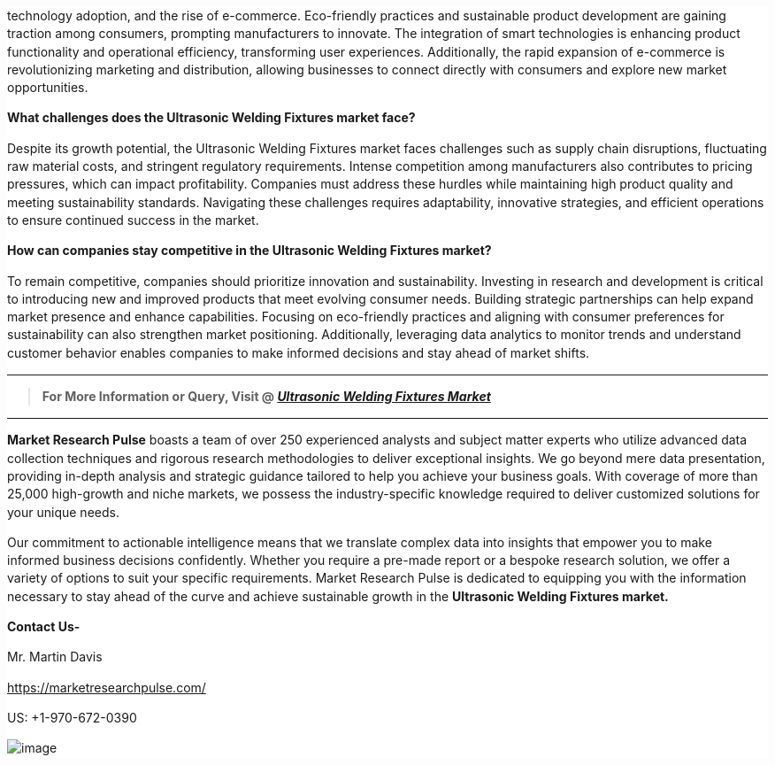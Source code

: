 technology adoption, and the rise of e-commerce. Eco-friendly practices and sustainable product development are gaining traction among consumers, prompting manufacturers to innovate. The integration of smart technologies is enhancing product functionality and operational efficiency, transforming user experiences. Additionally, the rapid expansion of e-commerce is revolutionizing marketing and distribution, allowing businesses to connect directly with consumers and explore new market opportunities.</p><p><strong>What challenges does the Ultrasonic Welding Fixtures market face?</strong></p><p>Despite its growth potential, the Ultrasonic Welding Fixtures market faces challenges such as supply chain disruptions, fluctuating raw material costs, and stringent regulatory requirements. Intense competition among manufacturers also contributes to pricing pressures, which can impact profitability. Companies must address these hurdles while maintaining high product quality and meeting sustainability standards. Navigating these challenges requires adaptability, innovative strategies, and efficient operations to ensure continued success in the market.</p><p><strong>How can companies stay competitive in the Ultrasonic Welding Fixtures market?</strong></p><p>To remain competitive, companies should prioritize innovation and sustainability. Investing in research and development is critical to introducing new and improved products that meet evolving consumer needs. Building strategic partnerships can help expand market presence and enhance capabilities. Focusing on eco-friendly practices and aligning with consumer preferences for sustainability can also strengthen market positioning. Additionally, leveraging data analytics to monitor trends and understand customer behavior enables companies to make informed decisions and stay ahead of market shifts.</p><hr /><blockquote><p><strong>For More Information or Query, Visit @&nbsp;<em><a href="https://marketresearchpulse.com/report/6987/ultrasonic-welding-fixtures-market?utm_source=Linkedin&utm_medium=0111">Ultrasonic Welding Fixtures Market</a></em></strong></p></blockquote><hr /><p><strong>Market Research Pulse</strong> boasts a team of over 250 experienced analysts and subject matter experts who utilize advanced data collection techniques and rigorous research methodologies to deliver exceptional insights. We go beyond mere data presentation, providing in-depth analysis and strategic guidance tailored to help you achieve your business goals. With coverage of more than 25,000 high-growth and niche markets, we possess the industry-specific knowledge required to deliver customized solutions for your unique needs.</p><p>Our commitment to actionable intelligence means that we translate complex data into insights that empower you to make informed business decisions confidently. Whether you require a pre-made report or a bespoke research solution, we offer a variety of options to suit your specific requirements. Market Research Pulse is dedicated to equipping you with the information necessary to stay ahead of the curve and achieve sustainable growth in the <strong>Ultrasonic Welding Fixtures market.</strong></p><p><strong>Contact Us-</strong></p><p>Mr. Martin Davis</p><p>https://marketresearchpulse.com/</p><p>US: +1-970-672-0390</p>
![image](https://github.com/user-attachments/assets/989ea138-bcf9-4dc1-91dc-08e37ab3553e)
